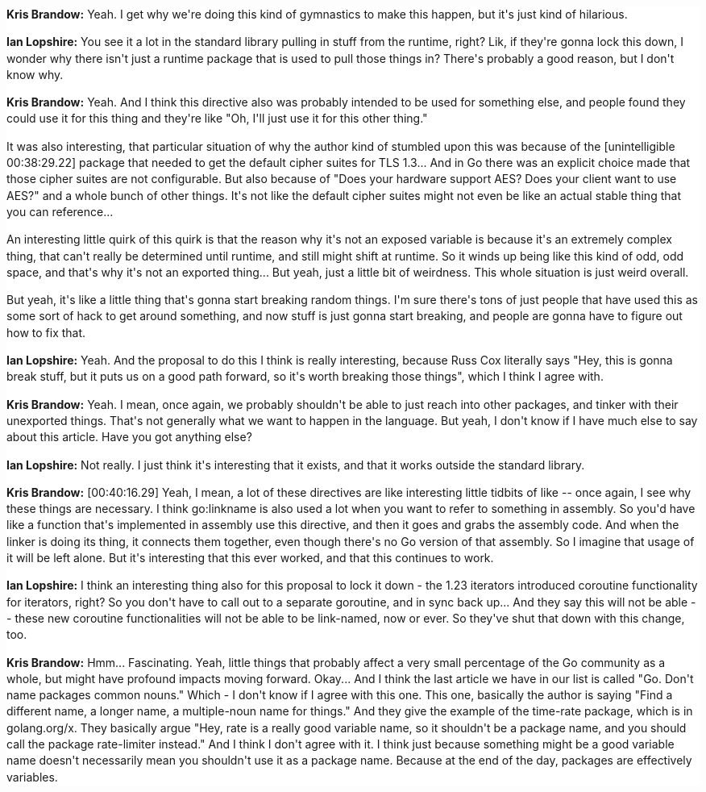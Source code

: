 **Kris Brandow:** Yeah. I get why we're doing this kind of gymnastics to make this happen, but it's just kind of hilarious.

**Ian Lopshire:** You see it a lot in the standard library pulling in stuff from the runtime, right? Lik, if they're gonna lock this down, I wonder why there isn't just a runtime package that is used to pull those things in? There's probably a good reason, but I don't know why.

**Kris Brandow:** Yeah. And I think this directive also was probably intended to be used for something else, and people found they could use it for this thing and they're like "Oh, I'll just use it for this other thing."

It was also interesting, that particular situation of why the author kind of stumbled upon this was because of the \[unintelligible 00:38:29.22\] package that needed to get the default cipher suites for TLS 1.3... And in Go there was an explicit choice made that those cipher suites are not configurable. But also because of "Does your hardware support AES? Does your client want to use AES?" and a whole bunch of other things. It's not like the default cipher suites might not even be like an actual stable thing that you can reference...

An interesting little quirk of this quirk is that the reason why it's not an exposed variable is because it's an extremely complex thing, that can't really be determined until runtime, and still might shift at runtime. So it winds up being like this kind of odd, odd space, and that's why it's not an exported thing... But yeah, just a little bit of weirdness. This whole situation is just weird overall.

But yeah, it's like a little thing that's gonna start breaking random things. I'm sure there's tons of just people that have used this as some sort of hack to get around something, and now stuff is just gonna start breaking, and people are gonna have to figure out how to fix that.

**Ian Lopshire:** Yeah. And the proposal to do this I think is really interesting, because Russ Cox literally says "Hey, this is gonna break stuff, but it puts us on a good path forward, so it's worth breaking those things", which I think I agree with.

**Kris Brandow:** Yeah. I mean, once again, we probably shouldn't be able to just reach into other packages, and tinker with their unexported things. That's not generally what we want to happen in the language. But yeah, I don't know if I have much else to say about this article. Have you got anything else?

**Ian Lopshire:** Not really. I just think it's interesting that it exists, and that it works outside the standard library.

**Kris Brandow:** \[00:40:16.29\] Yeah, I mean, a lot of these directives are like interesting little tidbits of like -- once again, I see why these things are necessary. I think go:linkname is also used a lot when you want to refer to something in assembly. So you'd have like a function that's implemented in assembly use this directive, and then it goes and grabs the assembly code. And when the linker is doing its thing, it connects them together, even though there's no Go version of that assembly. So I imagine that usage of it will be left alone. But it's interesting that this ever worked, and that this continues to work.

**Ian Lopshire:** I think an interesting thing also for this proposal to lock it down - the 1.23 iterators introduced coroutine functionality for iterators, right? So you don't have to call out to a separate goroutine, and in sync back up... And they say this will not be able -- these new coroutine functionalities will not be able to be link-named, now or ever. So they've shut that down with this change, too.

**Kris Brandow:** Hmm... Fascinating. Yeah, little things that probably affect a very small percentage of the Go community as a whole, but might have profound impacts moving forward. Okay... And I think the last article we have in our list is called "Go. Don't name packages common nouns." Which - I don't know if I agree with this one. This one, basically the author is saying "Find a different name, a longer name, a multiple-noun name for things." And they give the example of the time-rate package, which is in golang.org/x. They basically argue "Hey, rate is a really good variable name, so it shouldn't be a package name, and you should call the package rate-limiter instead." And I think I don't agree with it. I think just because something might be a good variable name doesn't necessarily mean you shouldn't use it as a package name. Because at the end of the day, packages are effectively variables.
